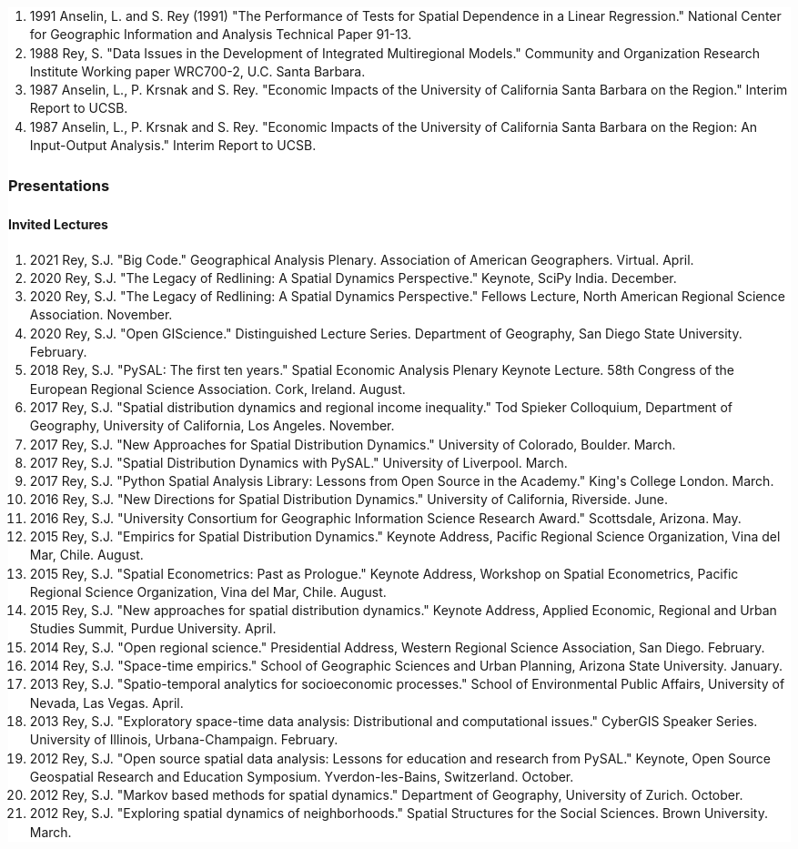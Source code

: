 1. 1991 Anselin, L. and S. Rey (1991) "The Performance of Tests for
	Spatial Dependence in a Linear Regression." National Center for
	Geographic Information and Analysis Technical Paper 91-13. 
1. 1988 Rey, S. "Data Issues in the Development of Integrated
	Multiregional Models." Community and Organization Research Institute
	Working paper WRC700-2, U.C. Santa Barbara. 
1. 1987 Anselin, L., P.  Krsnak and S. Rey.  "Economic Impacts of the
	University of California Santa Barbara on the Region." Interim Report
	to UCSB. 
1. 1987 Anselin, L., P. Krsnak and S. Rey. "Economic Impacts of the
	University of California Santa Barbara on the Region: An Input-Output
	Analysis." Interim Report to UCSB. 



### Presentations

#### Invited Lectures
1. 2021 Rey, S.J. "Big Code." Geographical Analysis Plenary. Association of American Geographers. Virtual. April.
1. 2020 Rey, S.J. "The Legacy of Redlining: A Spatial Dynamics Perspective." Keynote, SciPy India. December.
1. 2020 Rey, S.J. "The Legacy of Redlining: A Spatial Dynamics Perspective." Fellows Lecture, North American Regional Science Association. November.
1. 2020 Rey, S.J. "Open GIScience." Distinguished Lecture Series. Department of Geography, San Diego State University. February.
1. 2018 Rey, S.J. "PySAL: The first ten years." Spatial Economic Analysis Plenary Keynote Lecture. 58th Congress of the European Regional Science Association. Cork, Ireland. August.
1. 2017 Rey, S.J. "Spatial distribution dynamics and regional income inequality." Tod Spieker Colloquium, Department of Geography, University of California, Los Angeles. November.
1. 2017 Rey, S.J. "New Approaches for Spatial Distribution Dynamics." University of Colorado, Boulder. March.
1. 2017 Rey, S.J. "Spatial Distribution Dynamics with PySAL." University of Liverpool. March.
1. 2017 Rey, S.J. "Python Spatial Analysis Library: Lessons from Open Source in the Academy." King's College London. March.
1. 2016 Rey, S.J. "New Directions for Spatial Distribution Dynamics."
   University of California, Riverside. June.
1. 2016 Rey, S.J. "University Consortium for Geographic Information Science
   Research Award." Scottsdale, Arizona. May.
1. 2015 Rey, S.J. "Empirics for Spatial Distribution Dynamics." Keynote Address,
   Pacific Regional Science Organization, Vina del Mar, Chile. August.
1. 2015 Rey, S.J. "Spatial Econometrics: Past as Prologue." Keynote Address,
   Workshop on Spatial Econometrics, Pacific Regional Science Organization,
   Vina del Mar, Chile. August.
1. 2015 Rey, S.J. "New approaches for spatial distribution dynamics." Keynote
   Address, Applied Economic, Regional and Urban Studies Summit, Purdue
   University. April.
1. 2014 Rey, S.J. "Open regional science." Presidential Address, Western
   Regional Science Association, San Diego. February.
1. 2014 Rey, S.J. "Space-time empirics." School of Geographic Sciences and
   Urban Planning, Arizona State University. January.
1. 2013 Rey, S.J. "Spatio-temporal analytics for socioeconomic processes."
   School of Environmental  Public Affairs, University of Nevada, Las Vegas.
   April.
1. 2013 Rey, S.J. "Exploratory space-time data analysis: Distributional and
   computational issues." CyberGIS Speaker Series. University of Illinois,
   Urbana-Champaign. February.
1. 2012 Rey, S.J. "Open source spatial data analysis: Lessons for education and
   research from PySAL." Keynote, Open Source Geospatial Research and Education
   Symposium. Yverdon-les-Bains, Switzerland. October.
1. 2012 Rey, S.J. "Markov based methods for spatial dynamics." Department of
   Geography, University of Zurich. October.
1. 2012 Rey, S.J. "Exploring spatial dynamics of neighborhoods." Spatial
   Structures for the Social Sciences. Brown University. March.
